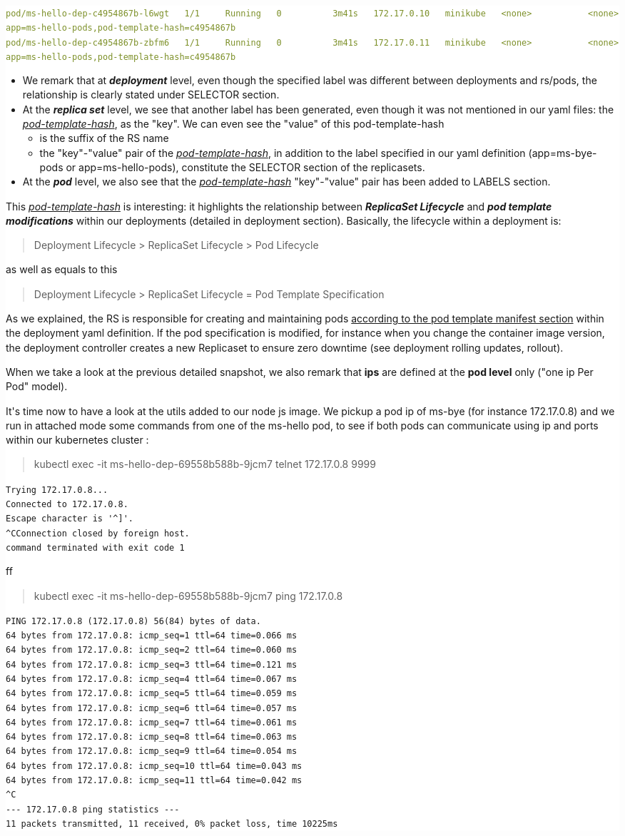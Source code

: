 ```yaml
pod/ms-hello-dep-c4954867b-l6wgt   1/1     Running   0          3m41s   172.17.0.10   minikube   <none>           <none>            app=ms-hello-pods,pod-template-hash=c4954867b
pod/ms-hello-dep-c4954867b-zbfm6   1/1     Running   0          3m41s   172.17.0.11   minikube   <none>           <none>            app=ms-hello-pods,pod-template-hash=c4954867b
```

- We remark that at ***deployment*** level, even though the specified label was different between deployments and rs/pods, the relationship is clearly stated under SELECTOR section.
- At the ***replica set*** level, we see that another label has been generated, even though it was not mentioned in our yaml files: the <u>*pod-template-hash*</u>, as the "key". We can even see the "value" of this pod-template-hash
  * is the suffix of the RS name
  * the "key"-"value" pair of the <u>*pod-template-hash*</u>, in addition to the label specified in our yaml definition (app=ms-bye-pods or app=ms-hello-pods), constitute the SELECTOR section of the replicasets.
- At the ***pod*** level, we also see that the <u>*pod-template-hash*</u> "key"-"value" pair has been added to LABELS section.

This <u>*pod-template-hash*</u> is interesting: it highlights the relationship between ***ReplicaSet Lifecycle*** and ***pod template modifications*** within our deployments (detailed in deployment section). Basically, the lifecycle within a deployment is:

> Deployment Lifecycle > ReplicaSet Lifecycle > Pod Lifecycle

as well as equals to this

> Deployment Lifecycle > ReplicaSet Lifecycle = Pod Template Specification

As we explained, the RS is responsible for creating and maintaining pods <u>according to the pod template manifest section</u> within the deployment yaml definition. If the pod specification is modified, for instance when you change the container image version, the deployment controller creates a new Replicaset to ensure zero downtime (see deployment rolling updates, rollout).

When we take a look at the previous detailed snapshot, we also remark that **ips** are defined at the **pod level** only ("one ip Per Pod" model).

It's time now to have a look at the utils added to our node js image. We pickup a pod ip of ms-bye (for instance 172.17.0.8) and we run in attached mode some commands from one of the ms-hello pod, to see if both pods can communicate using ip and ports within our kubernetes cluster :


> kubectl exec -it ms-hello-dep-69558b588b-9jcm7 telnet 172.17.0.8 9999
```
Trying 172.17.0.8...
Connected to 172.17.0.8.
Escape character is '^]'.
^CConnection closed by foreign host.
command terminated with exit code 1
```

ff

> kubectl exec -it ms-hello-dep-69558b588b-9jcm7 ping 172.17.0.8
```
PING 172.17.0.8 (172.17.0.8) 56(84) bytes of data.
64 bytes from 172.17.0.8: icmp_seq=1 ttl=64 time=0.066 ms
64 bytes from 172.17.0.8: icmp_seq=2 ttl=64 time=0.060 ms
64 bytes from 172.17.0.8: icmp_seq=3 ttl=64 time=0.121 ms
64 bytes from 172.17.0.8: icmp_seq=4 ttl=64 time=0.067 ms
64 bytes from 172.17.0.8: icmp_seq=5 ttl=64 time=0.059 ms
64 bytes from 172.17.0.8: icmp_seq=6 ttl=64 time=0.057 ms
64 bytes from 172.17.0.8: icmp_seq=7 ttl=64 time=0.061 ms
64 bytes from 172.17.0.8: icmp_seq=8 ttl=64 time=0.063 ms
64 bytes from 172.17.0.8: icmp_seq=9 ttl=64 time=0.054 ms
64 bytes from 172.17.0.8: icmp_seq=10 ttl=64 time=0.043 ms
64 bytes from 172.17.0.8: icmp_seq=11 ttl=64 time=0.042 ms
^C
--- 172.17.0.8 ping statistics ---
11 packets transmitted, 11 received, 0% packet loss, time 10225ms
```